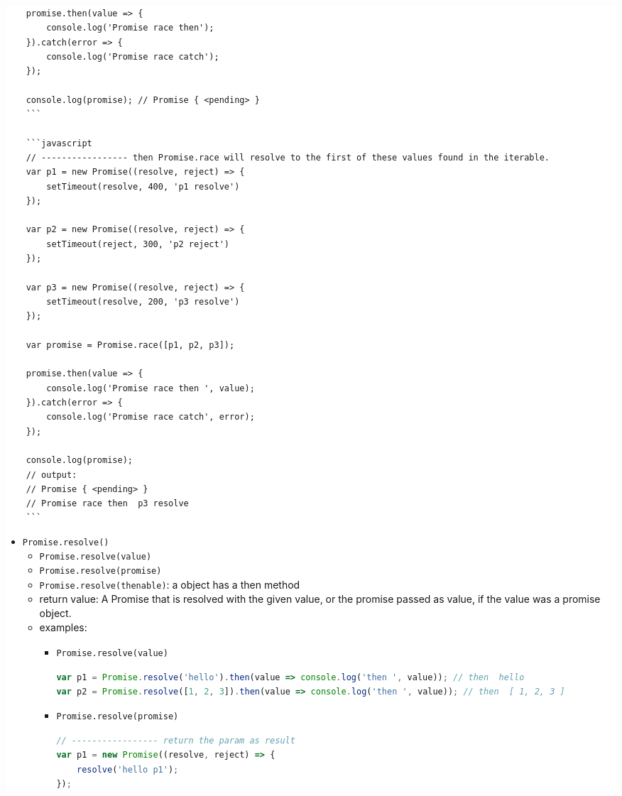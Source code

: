        promise.then(value => {
            console.log('Promise race then');
        }).catch(error => {
            console.log('Promise race catch');
        });
        
        console.log(promise); // Promise { <pending> }
        ```
        
        ```javascript
        // ----------------- then Promise.race will resolve to the first of these values found in the iterable.
        var p1 = new Promise((resolve, reject) => {
            setTimeout(resolve, 400, 'p1 resolve')
        });
        
        var p2 = new Promise((resolve, reject) => {
            setTimeout(reject, 300, 'p2 reject')
        });
        
        var p3 = new Promise((resolve, reject) => {
            setTimeout(resolve, 200, 'p3 resolve')
        });
        
        var promise = Promise.race([p1, p2, p3]);
        
        promise.then(value => {
            console.log('Promise race then ', value);
        }).catch(error => {
            console.log('Promise race catch', error);
        });
        
        console.log(promise);
        // output:
        // Promise { <pending> }
        // Promise race then  p3 resolve
        ```
* `Promise.resolve()`
    * `Promise.resolve(value)`
    * `Promise.resolve(promise)`
    * `Promise.resolve(thenable)`: a object has a then method
    * return value: A Promise that is resolved with the given value, or the promise passed as value, if the value was a promise object.
    * examples:
        * `Promise.resolve(value)`
        
            ```javascript
            var p1 = Promise.resolve('hello').then(value => console.log('then ', value)); // then  hello
            var p2 = Promise.resolve([1, 2, 3]).then(value => console.log('then ', value)); // then  [ 1, 2, 3 ]
            ```
        * `Promise.resolve(promise)`

            ```javascript
            // ----------------- return the param as result
            var p1 = new Promise((resolve, reject) => {
                resolve('hello p1');
            });
            
